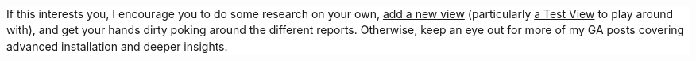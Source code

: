 If this interests you, I encourage you to do some research on your own, [add a new view](https://support.google.com/analytics/answer/1009714?hl=en) (particularly [a Test View](https://www.e-nor.com/blog/google-analytics/best-practices-views-google-analytics) to play around with), and get your hands dirty poking around the different reports. Otherwise, keep an eye out for more of my GA posts covering advanced installation and deeper insights.
